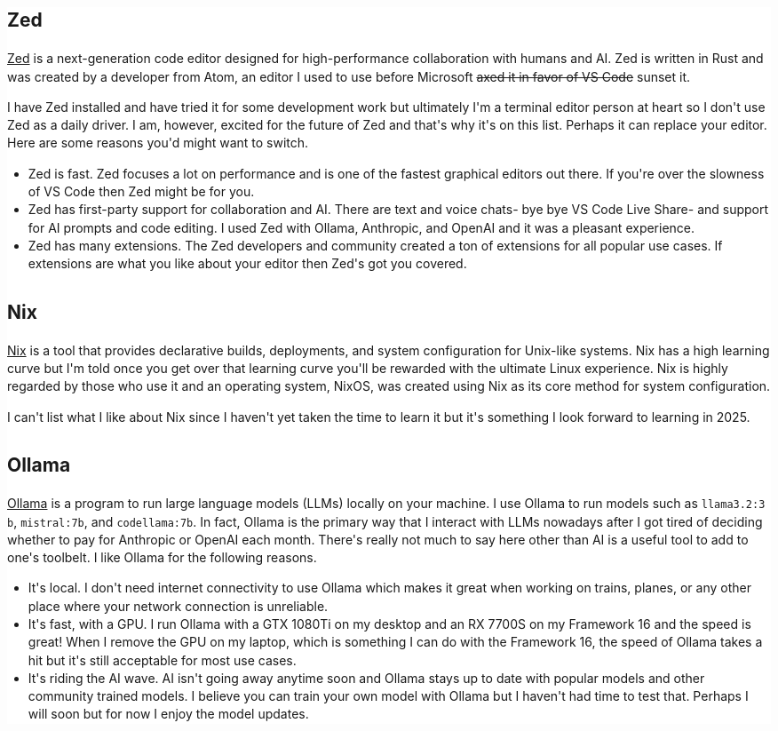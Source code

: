 ## Zed

[Zed][17] is a next-generation code editor designed for high-performance
collaboration with humans and AI. Zed is written in Rust and was created by a
developer from Atom, an editor I used to use before Microsoft ~~axed it in favor
of VS Code~~ sunset it.

I have Zed installed and have tried it for some development work but ultimately
I'm a terminal editor person at heart so I don't use Zed as a daily driver. I am,
however, excited for the future of Zed and that's why it's on this list. Perhaps
it can replace your editor. Here are some reasons you'd might want to switch.

- Zed is fast. Zed focuses a lot on performance and is one of the fastest
graphical editors out there. If you're over the slowness of VS Code then Zed
might be for you.
- Zed has first-party support for collaboration and AI. There are text and voice
chats- bye bye VS Code Live Share- and support for AI prompts and code editing.
I used Zed with Ollama, Anthropic, and OpenAI and it was a pleasant experience.
- Zed has many extensions. The Zed developers and community created a ton of
extensions for all popular use cases. If extensions are what you like about your
editor then Zed's got you covered.

## Nix

[Nix][18] is a tool that provides declarative builds, deployments, and system
configuration for Unix-like systems. Nix has a high learning curve but I'm told
once you get over that learning curve you'll be rewarded with the ultimate Linux
experience. Nix is highly regarded by those who use it and an operating system,
NixOS, was created using Nix as its core method for system configuration.

I can't list what I like about Nix since I haven't yet taken the time to learn
it but it's something I look forward to learning in 2025.

## Ollama

[Ollama][19] is a program to run large language models (LLMs) locally on your
machine. I use Ollama to run models such as `llama3.2:3b`, `mistral:7b`, and
`codellama:7b`. In fact, Ollama is the primary way that I interact with LLMs
nowadays after I got tired of deciding whether to pay for Anthropic or OpenAI
each month. There's really not much to say here other than AI is a useful tool
to add to one's toolbelt. I like Ollama for the following reasons.

- It's local. I don't need internet connectivity to use Ollama which makes it
great when working on trains, planes, or any other place where your network
connection is unreliable.
- It's fast, with a GPU. I run Ollama with a GTX 1080Ti on my desktop and an
RX 7700S on my Framework 16 and the speed is great! When I remove the GPU on my
laptop, which is something I can do with the Framework 16, the speed of Ollama
takes a hit but it's still acceptable for most use cases.
- It's riding the AI wave. AI isn't going away anytime soon and Ollama stays
up to date with popular models and other community trained models. I believe
you can train your own model with Ollama but I haven't had time to test that.
Perhaps I will soon but for now I enjoy the model updates.


[1]: https://lilyandsparrow.net "Lily & Sparrow"
[2]: https://oxide.computer "Oxide Computer Company"
[3]: https://ghostty.org/ "Ghostty Terminal Emulator"
[4]: https://mitchellh.com/ "Mitchell Hashimoto"
[5]: https://github.com/ghostty-org/ghostty/discussions/2563 "Ghostty Windows Support"
[6]: https://changelog.com/podcast/622#t=2278 "We ain't afraid of no Ghostty!"
[7]: https://github.com/alacritty/alacritty/issues/3926 " Alacritty icon concept for macOS Big Sur"
[8]: https://fishshell.com/ "Fish Shell"
[9]: https://atuin.sh/ "Atuin"
[10]: https://specifications.freedesktop.org/basedir-spec/latest/ "XDG Base Directory Specification"
[11]: https://fishshell.com/blog/rustport/ "Fish 4.0: The Fish of Theseus"
[12]: https://helix-editor.com "Helix"
[13]: https://kakoune.org/ "Kakoune"
[14]: https://neovim.io/ "Neovim"
[15]: https://jj-vcs.github.io/jj "Jujutsu"
[16]: https://steveklabnik.github.io/jujutsu-tutorial/ "Steve's Jujutsu Tutorial"
[17]: https://zed.dev "Zed"
[18]: https://nix.dev "Nix"
[19]: https://ollama.com/ "Ollama"